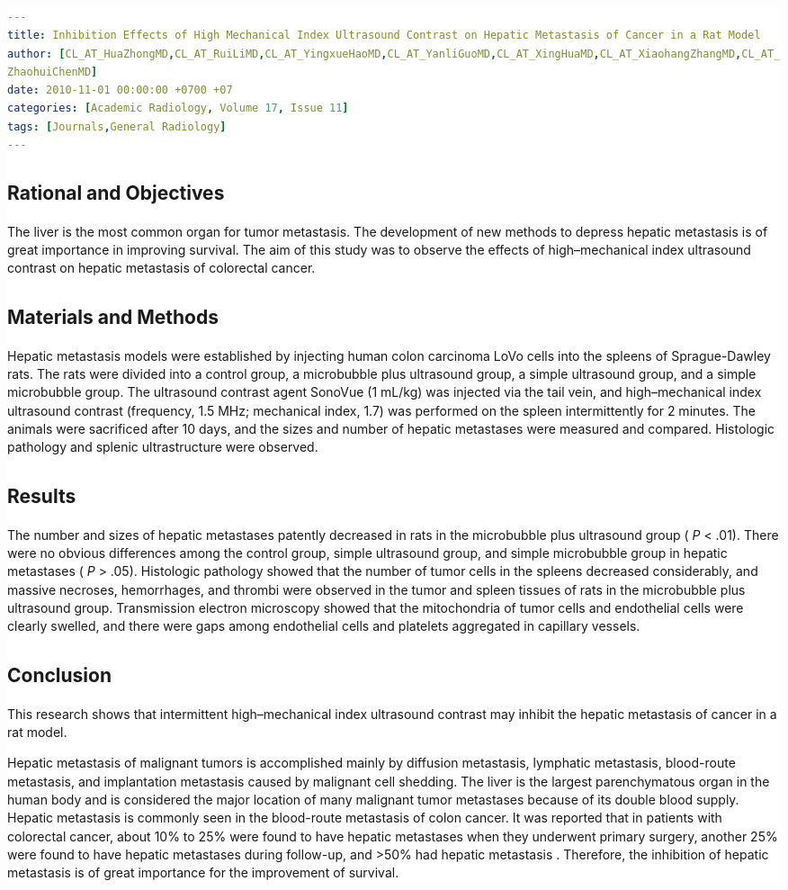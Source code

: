 ```yaml
---
title: Inhibition Effects of High Mechanical Index Ultrasound Contrast on Hepatic Metastasis of Cancer in a Rat Model
author: [CL_AT_HuaZhongMD,CL_AT_RuiLiMD,CL_AT_YingxueHaoMD,CL_AT_YanliGuoMD,CL_AT_XingHuaMD,CL_AT_XiaohangZhangMD,CL_AT_ZhaohuiChenMD]
date: 2010-11-01 00:00:00 +0700 +07
categories: [Academic Radiology, Volume 17, Issue 11]
tags: [Journals,General Radiology]
---
```

## Rational and Objectives

The liver is the most common organ for tumor metastasis. The development of new methods to depress hepatic metastasis is of great importance in improving survival. The aim of this study was to observe the effects of high–mechanical index ultrasound contrast on hepatic metastasis of colorectal cancer.

## Materials and Methods

Hepatic metastasis models were established by injecting human colon carcinoma LoVo cells into the spleens of Sprague-Dawley rats. The rats were divided into a control group, a microbubble plus ultrasound group, a simple ultrasound group, and a simple microbubble group. The ultrasound contrast agent SonoVue (1 mL/kg) was injected via the tail vein, and high–mechanical index ultrasound contrast (frequency, 1.5 MHz; mechanical index, 1.7) was performed on the spleen intermittently for 2 minutes. The animals were sacrificed after 10 days, and the sizes and number of hepatic metastases were measured and compared. Histologic pathology and splenic ultrastructure were observed.

## Results

The number and sizes of hepatic metastases patently decreased in rats in the microbubble plus ultrasound group ( _P_ < .01). There were no obvious differences among the control group, simple ultrasound group, and simple microbubble group in hepatic metastases ( _P_ \> .05). Histologic pathology showed that the number of tumor cells in the spleens decreased considerably, and massive necroses, hemorrhages, and thrombi were observed in the tumor and spleen tissues of rats in the microbubble plus ultrasound group. Transmission electron microscopy showed that the mitochondria of tumor cells and endothelial cells were clearly swelled, and there were gaps among endothelial cells and platelets aggregated in capillary vessels.

## Conclusion

This research shows that intermittent high–mechanical index ultrasound contrast may inhibit the hepatic metastasis of cancer in a rat model.

Hepatic metastasis of malignant tumors is accomplished mainly by diffusion metastasis, lymphatic metastasis, blood-route metastasis, and implantation metastasis caused by malignant cell shedding. The liver is the largest parenchymatous organ in the human body and is considered the major location of many malignant tumor metastases because of its double blood supply. Hepatic metastasis is commonly seen in the blood-route metastasis of colon cancer. It was reported that in patients with colorectal cancer, about 10% to 25% were found to have hepatic metastases when they underwent primary surgery, another 25% were found to have hepatic metastases during follow-up, and >50% had hepatic metastasis . Therefore, the inhibition of hepatic metastasis is of great importance for the improvement of survival.
